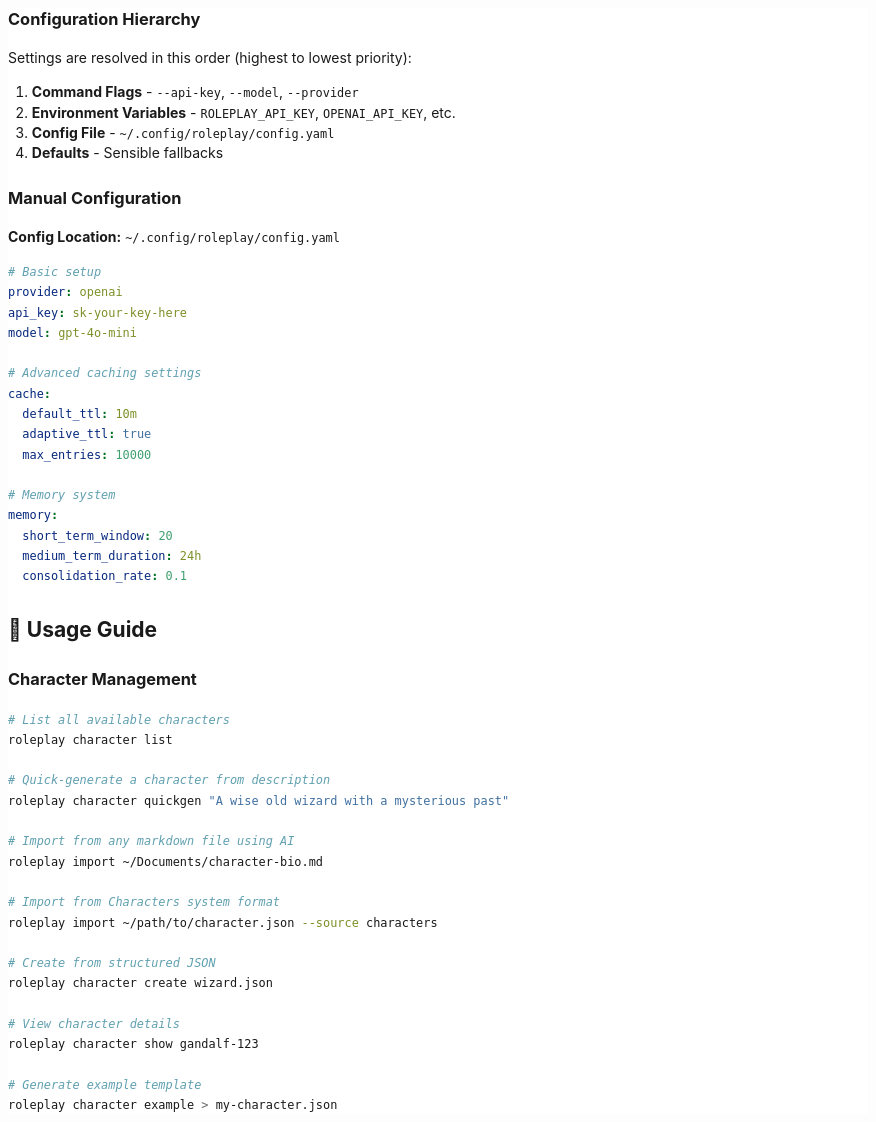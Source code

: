 ### Configuration Hierarchy
Settings are resolved in this order (highest to lowest priority):

1. **Command Flags** - `--api-key`, `--model`, `--provider`
2. **Environment Variables** - `ROLEPLAY_API_KEY`, `OPENAI_API_KEY`, etc.
3. **Config File** - `~/.config/roleplay/config.yaml`
4. **Defaults** - Sensible fallbacks

### Manual Configuration
**Config Location:** `~/.config/roleplay/config.yaml`

```yaml
# Basic setup
provider: openai
api_key: sk-your-key-here
model: gpt-4o-mini

# Advanced caching settings
cache:
  default_ttl: 10m
  adaptive_ttl: true
  max_entries: 10000

# Memory system
memory:
  short_term_window: 20
  medium_term_duration: 24h
  consolidation_rate: 0.1
```

## 📖 Usage Guide

### Character Management

```bash
# List all available characters
roleplay character list

# Quick-generate a character from description
roleplay character quickgen "A wise old wizard with a mysterious past"

# Import from any markdown file using AI
roleplay import ~/Documents/character-bio.md

# Import from Characters system format
roleplay import ~/path/to/character.json --source characters

# Create from structured JSON
roleplay character create wizard.json

# View character details
roleplay character show gandalf-123

# Generate example template
roleplay character example > my-character.json
```
